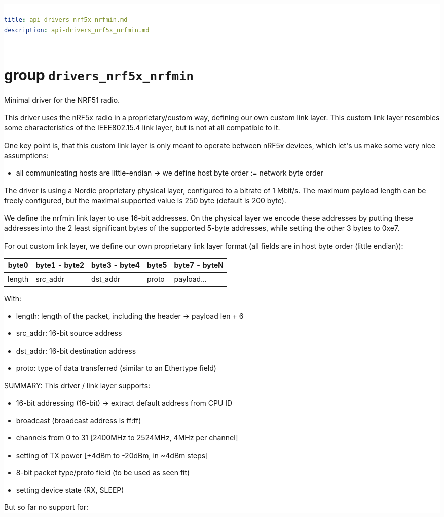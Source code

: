 ```yaml
---
title: api-drivers_nrf5x_nrfmin.md
description: api-drivers_nrf5x_nrfmin.md
---
```

# group `drivers_nrf5x_nrfmin` 

Minimal driver for the NRF51 radio.

This driver uses the nRF5x radio in a proprietary/custom way, defining our own custom link layer. This custom link layer resembles some characteristics of the IEEE802.15.4 link layer, but is not at all compatible to it.

One key point is, that this custom link layer is only meant to operate between nRF5x devices, which let's us make some very nice assumptions:

* all communicating hosts are little-endian -> we define host byte order := network byte order

The driver is using a Nordic proprietary physical layer, configured to a bitrate of 1 Mbit/s. The maximum payload length can be freely configured, but the maximal supported value is 250 byte (default is 200 byte).

We define the nrfmin link layer to use 16-bit addresses. On the physical layer we encode these addresses by putting these addresses into the 2 least significant bytes of the supported 5-byte addresses, while setting the other 3 bytes to 0xe7.

For out custom link layer, we define our own proprietary link layer format (all fields are in host byte order (little endian)):

byte0   |byte1 - byte2   |byte3 - byte4   |byte5   |byte7 - byteN
--------- | --------- | --------- | --------- | ---------
length   |src_addr   |dst_addr   |proto   |payload...

With:

* length: length of the packet, including the header -> payload len + 6

* src_addr: 16-bit source address

* dst_addr: 16-bit destination address

* proto: type of data transferred (similar to an Ethertype field)

SUMMARY: This driver / link layer supports:

* 16-bit addressing (16-bit) -> extract default address from CPU ID

* broadcast (broadcast address is ff:ff)

* channels from 0 to 31 [2400MHz to 2524MHz, 4MHz per channel]

* setting of TX power [+4dBm to -20dBm, in ~4dBm steps]

* 8-bit packet type/proto field (to be used as seen fit)

* setting device state (RX, SLEEP)

But so far no support for:

